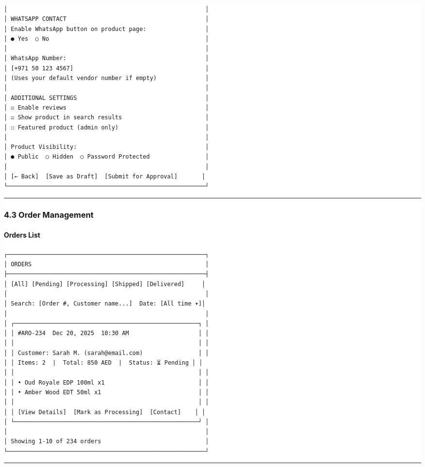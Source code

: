 ```
│                                                         │
│ WHATSAPP CONTACT                                        │
│ Enable WhatsApp button on product page:                 │
│ ● Yes  ○ No                                             │
│                                                         │
│ WhatsApp Number:                                        │
│ [+971 50 123 4567]                                      │
│ (Uses your default vendor number if empty)              │
│                                                         │
│ ADDITIONAL SETTINGS                                     │
│ ☑ Enable reviews                                        │
│ ☑ Show product in search results                        │
│ ☐ Featured product (admin only)                         │
│                                                         │
│ Product Visibility:                                     │
│ ● Public  ○ Hidden  ○ Password Protected                │
│                                                         │
│ [← Back]  [Save as Draft]  [Submit for Approval]       │
└─────────────────────────────────────────────────────────┘
```

---

### 4.3 Order Management

#### Orders List
```
┌─────────────────────────────────────────────────────────┐
│ ORDERS                                                  │
├─────────────────────────────────────────────────────────┤
│ [All] [Pending] [Processing] [Shipped] [Delivered]     │
│                                                         │
│ Search: [Order #, Customer name...]  Date: [All time ▾]│
│                                                         │
│ ┌─────────────────────────────────────────────────────┐ │
│ │ #ARO-234  Dec 20, 2025  10:30 AM                    │ │
│ │                                                     │ │
│ │ Customer: Sarah M. (sarah@email.com)                │ │
│ │ Items: 2  |  Total: 850 AED  |  Status: ⏳ Pending │ │
│ │                                                     │ │
│ │ • Oud Royale EDP 100ml x1                           │ │
│ │ • Amber Wood EDT 50ml x1                            │ │
│ │                                                     │ │
│ │ [View Details]  [Mark as Processing]  [Contact]    │ │
│ └─────────────────────────────────────────────────────┘ │
│                                                         │
│ Showing 1-10 of 234 orders                              │
└─────────────────────────────────────────────────────────┘
```

---
